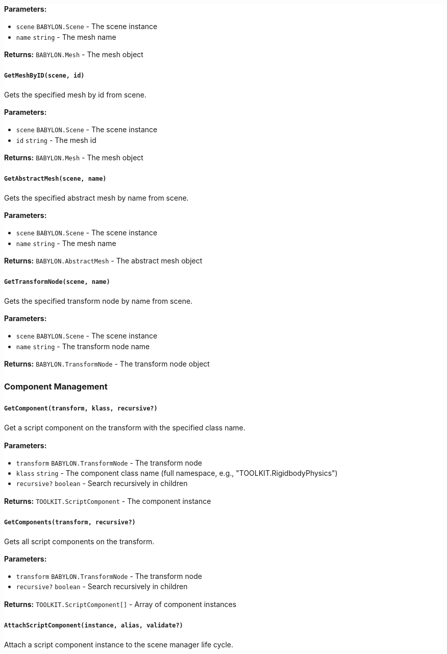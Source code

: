 **Parameters:**
- `scene` `BABYLON.Scene` - The scene instance
- `name` `string` - The mesh name

**Returns:** `BABYLON.Mesh` - The mesh object

#### `GetMeshByID(scene, id)`
Gets the specified mesh by id from scene.

**Parameters:**
- `scene` `BABYLON.Scene` - The scene instance
- `id` `string` - The mesh id

**Returns:** `BABYLON.Mesh` - The mesh object

#### `GetAbstractMesh(scene, name)`
Gets the specified abstract mesh by name from scene.

**Parameters:**
- `scene` `BABYLON.Scene` - The scene instance
- `name` `string` - The mesh name

**Returns:** `BABYLON.AbstractMesh` - The abstract mesh object

#### `GetTransformNode(scene, name)`
Gets the specified transform node by name from scene.

**Parameters:**
- `scene` `BABYLON.Scene` - The scene instance
- `name` `string` - The transform node name

**Returns:** `BABYLON.TransformNode` - The transform node object

### Component Management

#### `GetComponent(transform, klass, recursive?)`
Get a script component on the transform with the specified class name.

**Parameters:**
- `transform` `BABYLON.TransformNode` - The transform node
- `klass` `string` - The component class name (full namespace, e.g., "TOOLKIT.RigidbodyPhysics")
- `recursive?` `boolean` - Search recursively in children

**Returns:** `TOOLKIT.ScriptComponent` - The component instance

#### `GetComponents(transform, recursive?)`
Gets all script components on the transform.

**Parameters:**
- `transform` `BABYLON.TransformNode` - The transform node
- `recursive?` `boolean` - Search recursively in children

**Returns:** `TOOLKIT.ScriptComponent[]` - Array of component instances

#### `AttachScriptComponent(instance, alias, validate?)`
Attach a script component instance to the scene manager life cycle.
